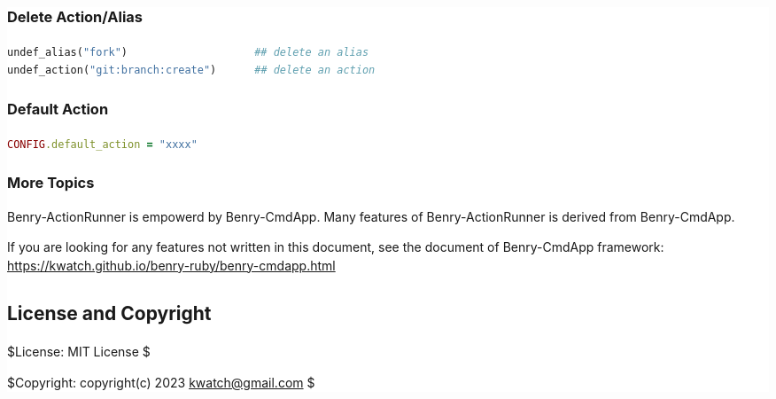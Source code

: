 
### Delete Action/Alias

```ruby
undef_alias("fork")                    ## delete an alias
undef_action("git:branch:create")      ## delete an action
```


### Default Action

```ruby
CONFIG.default_action = "xxxx"
```


### More Topics

Benry-ActionRunner is empowerd by Benry-CmdApp.
Many features of Benry-ActionRunner is derived from Benry-CmdApp.

If you are looking for any features not written in this document,
see the document of Benry-CmdApp framework:
 <https://kwatch.github.io/benry-ruby/benry-cmdapp.html>



## License and Copyright

$License: MIT License $

$Copyright: copyright(c) 2023 kwatch@gmail.com $
